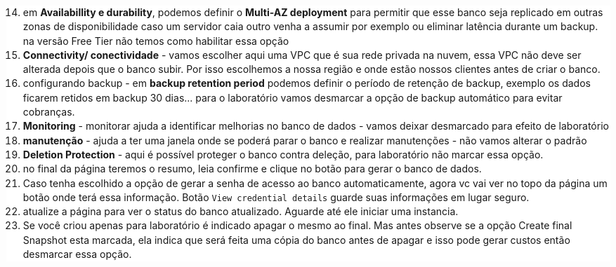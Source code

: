 14. em **Availabillity e durability**, podemos definir o **Multi-AZ deployment** para permitir que esse banco seja replicado em outras zonas de disponibilidade caso um servidor caia outro venha a assumir por exemplo ou eliminar latência durante um backup. na versão Free Tier não temos como habilitar essa opção
15. **Connectivity/ conectividade** - vamos escolher aqui uma VPC que é sua rede privada na nuvem, essa VPC não deve ser alterada depois que o banco subir. Por isso escolhemos a nossa região e onde estão nossos clientes antes de criar o banco.
16. configurando backup - em **backup retention period** podemos definir o período de retenção de backup, exemplo os dados ficarem retidos em backup 30 dias...  para o laboratório vamos desmarcar a opção de backup automático para evitar cobranças.
17. **Monitoring** - monitorar ajuda a identificar melhorias no banco de dados - vamos deixar desmarcado para efeito de laboratório 
18. **manutenção** - ajuda a ter uma janela onde se poderá parar o banco e realizar manutenções - não vamos alterar o padrão
19. **Deletion Protection** - aqui é possível proteger o banco contra deleção, para laboratório não marcar essa opção.
20. no final da página teremos o resumo, leia confirme e clique no botão para gerar o banco de dados.
21. Caso tenha escolhido a opção de gerar a senha de acesso ao banco automaticamente, agora vc vai ver no topo da página um botão onde terá essa informação. Botão `View credential details` guarde suas informações em lugar seguro.
22. atualize a página para ver o status do banco atualizado. Aguarde até ele iniciar uma instancia.
23. Se você criou apenas para laboratório é indicado apagar o mesmo ao final. Mas antes observe se a opção Create final Snapshot esta marcada, ela indica que será feita uma cópia do banco antes de apagar e isso pode gerar custos então desmarcar essa opção.
